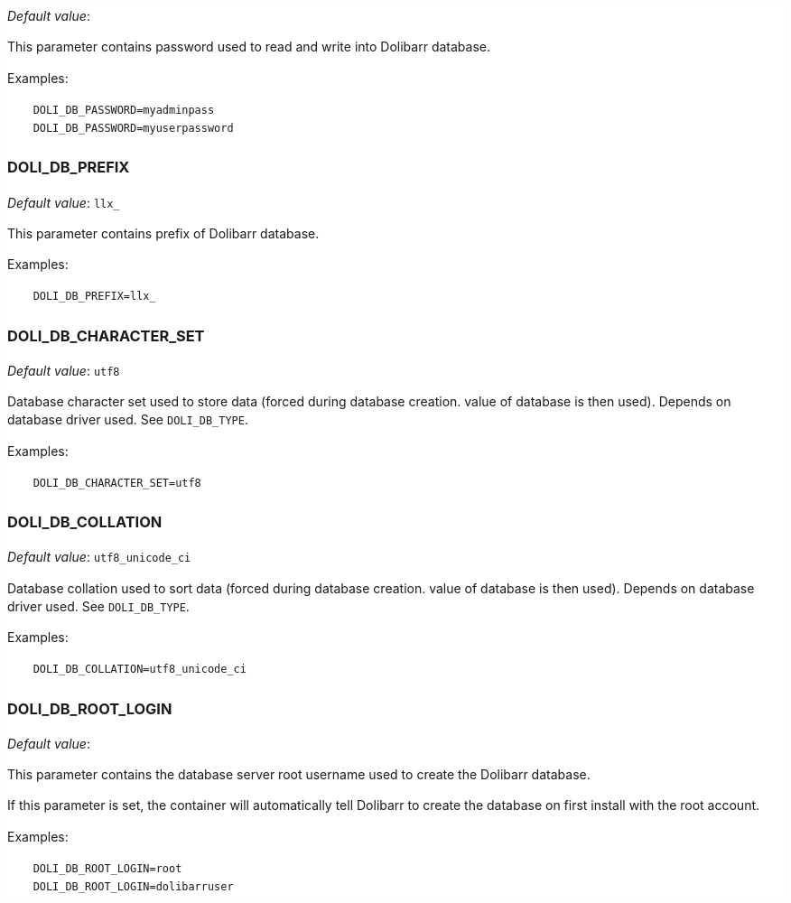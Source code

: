 _Default value_:

This parameter contains password used to read and write into Dolibarr database.

Examples:
```properties
    DOLI_DB_PASSWORD=myadminpass
    DOLI_DB_PASSWORD=myuserpassword
```

### DOLI_DB_PREFIX

_Default value_: `llx_`

This parameter contains prefix of Dolibarr database.

Examples:
```properties
    DOLI_DB_PREFIX=llx_
```

### DOLI_DB_CHARACTER_SET

_Default value_: `utf8`

Database character set used to store data (forced during database creation. value of database is then used).
Depends on database driver used. See `DOLI_DB_TYPE`.

Examples:
```properties
    DOLI_DB_CHARACTER_SET=utf8
```

### DOLI_DB_COLLATION

_Default value_: `utf8_unicode_ci`

Database collation used to sort data (forced during database creation. value of database is then used).
Depends on database driver used. See `DOLI_DB_TYPE`.

Examples:
```properties
    DOLI_DB_COLLATION=utf8_unicode_ci
```

### DOLI_DB_ROOT_LOGIN

_Default value_:

This parameter contains the database server root username used to create the Dolibarr database.

If this parameter is set, the container will automatically tell Dolibarr to create the database on first install with the root account.

Examples:
```properties
    DOLI_DB_ROOT_LOGIN=root
    DOLI_DB_ROOT_LOGIN=dolibarruser
```
